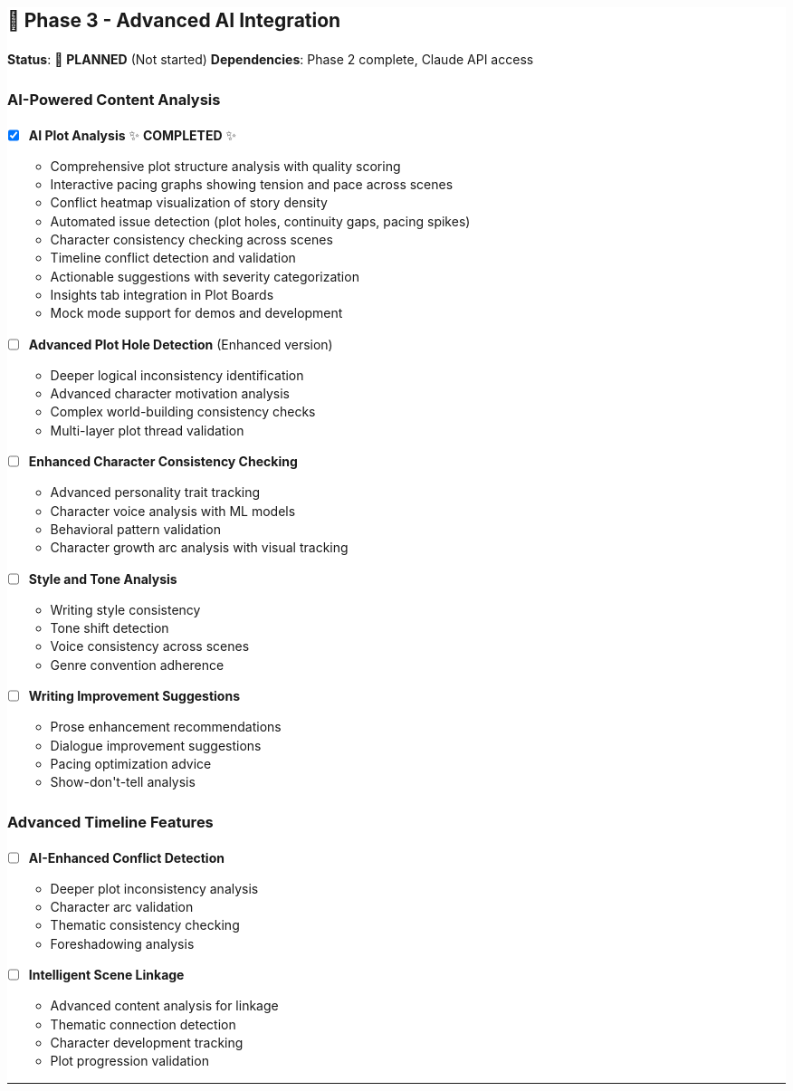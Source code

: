 
## 🚀 **Phase 3 - Advanced AI Integration**

**Status**: 🔮 **PLANNED** (Not started)
**Dependencies**: Phase 2 complete, Claude API access

### AI-Powered Content Analysis

- [x] **AI Plot Analysis** ✨ **COMPLETED** ✨
  - Comprehensive plot structure analysis with quality scoring
  - Interactive pacing graphs showing tension and pace across scenes
  - Conflict heatmap visualization of story density
  - Automated issue detection (plot holes, continuity gaps, pacing spikes)
  - Character consistency checking across scenes
  - Timeline conflict detection and validation
  - Actionable suggestions with severity categorization
  - Insights tab integration in Plot Boards
  - Mock mode support for demos and development

- [ ] **Advanced Plot Hole Detection** (Enhanced version)
  - Deeper logical inconsistency identification
  - Advanced character motivation analysis
  - Complex world-building consistency checks
  - Multi-layer plot thread validation

- [ ] **Enhanced Character Consistency Checking**
  - Advanced personality trait tracking
  - Character voice analysis with ML models
  - Behavioral pattern validation
  - Character growth arc analysis with visual tracking

- [ ] **Style and Tone Analysis**
  - Writing style consistency
  - Tone shift detection
  - Voice consistency across scenes
  - Genre convention adherence

- [ ] **Writing Improvement Suggestions**
  - Prose enhancement recommendations
  - Dialogue improvement suggestions
  - Pacing optimization advice
  - Show-don't-tell analysis

### Advanced Timeline Features

- [ ] **AI-Enhanced Conflict Detection**
  - Deeper plot inconsistency analysis
  - Character arc validation
  - Thematic consistency checking
  - Foreshadowing analysis

- [ ] **Intelligent Scene Linkage**
  - Advanced content analysis for linkage
  - Thematic connection detection
  - Character development tracking
  - Plot progression validation

---